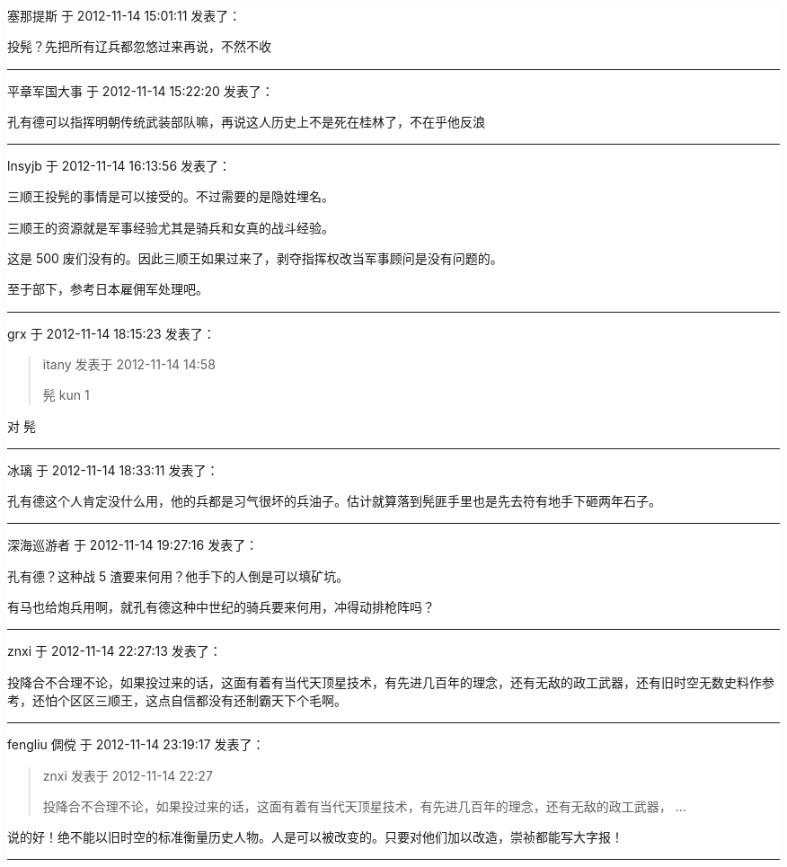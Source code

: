
塞那提斯 于 2012-11-14 15:01:11 发表了：

投髡？先把所有辽兵都忽悠过来再说，不然不收

---

平章军国大事 于 2012-11-14 15:22:20 发表了：

孔有德可以指挥明朝传统武装部队嘛，再说这人历史上不是死在桂林了，不在乎他反浪

---

lnsyjb 于 2012-11-14 16:13:56 发表了：

三顺王投髡的事情是可以接受的。不过需要的是隐姓埋名。

三顺王的资源就是军事经验尤其是骑兵和女真的战斗经验。

这是 500 废们没有的。因此三顺王如果过来了，剥夺指挥权改当军事顾问是没有问题的。

至于部下，参考日本雇佣军处理吧。

---

grx 于 2012-11-14 18:15:23 发表了：

> itany 发表于 2012-11-14 14:58
>
> 髡 kun 1

对 髡

---

冰璃 于 2012-11-14 18:33:11 发表了：

孔有德这个人肯定没什么用，他的兵都是习气很坏的兵油子。估计就算落到髡匪手里也是先去符有地手下砸两年石子。

---

深海巡游者 于 2012-11-14 19:27:16 发表了：

孔有德？这种战 5 渣要来何用？他手下的人倒是可以填矿坑。

有马也给炮兵用啊，就孔有德这种中世纪的骑兵要来何用，冲得动排枪阵吗？

---

znxi 于 2012-11-14 22:27:13 发表了：

投降合不合理不论，如果投过来的话，这面有着有当代天顶星技术，有先进几百年的理念，还有无敌的政工武器，还有旧时空无数史料作参考，还怕个区区三顺王，这点自信都没有还制霸天下个毛啊。

---

fengliu 倜傥 于 2012-11-14 23:19:17 发表了：

> znxi 发表于 2012-11-14 22:27
>
> 投降合不合理不论，如果投过来的话，这面有着有当代天顶星技术，有先进几百年的理念，还有无敌的政工武器， ...

说的好！绝不能以旧时空的标准衡量历史人物。人是可以被改变的。只要对他们加以改造，崇祯都能写大字报！

---